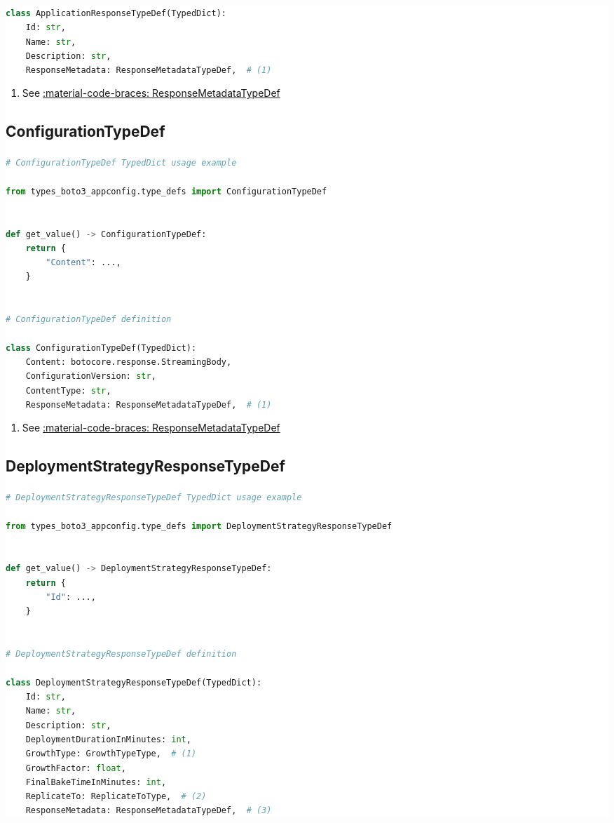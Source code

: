 ```python
class ApplicationResponseTypeDef(TypedDict):
    Id: str,
    Name: str,
    Description: str,
    ResponseMetadata: ResponseMetadataTypeDef,  # (1)
```

1. See [:material-code-braces: ResponseMetadataTypeDef](./type_defs.md#responsemetadatatypedef)

## ConfigurationTypeDef

```python
# ConfigurationTypeDef TypedDict usage example

from types_boto3_appconfig.type_defs import ConfigurationTypeDef


def get_value() -> ConfigurationTypeDef:
    return {
        "Content": ...,
    }


# ConfigurationTypeDef definition

class ConfigurationTypeDef(TypedDict):
    Content: botocore.response.StreamingBody,
    ConfigurationVersion: str,
    ContentType: str,
    ResponseMetadata: ResponseMetadataTypeDef,  # (1)
```

1. See [:material-code-braces: ResponseMetadataTypeDef](./type_defs.md#responsemetadatatypedef)

## DeploymentStrategyResponseTypeDef

```python
# DeploymentStrategyResponseTypeDef TypedDict usage example

from types_boto3_appconfig.type_defs import DeploymentStrategyResponseTypeDef


def get_value() -> DeploymentStrategyResponseTypeDef:
    return {
        "Id": ...,
    }


# DeploymentStrategyResponseTypeDef definition

class DeploymentStrategyResponseTypeDef(TypedDict):
    Id: str,
    Name: str,
    Description: str,
    DeploymentDurationInMinutes: int,
    GrowthType: GrowthTypeType,  # (1)
    GrowthFactor: float,
    FinalBakeTimeInMinutes: int,
    ReplicateTo: ReplicateToType,  # (2)
    ResponseMetadata: ResponseMetadataTypeDef,  # (3)
```
